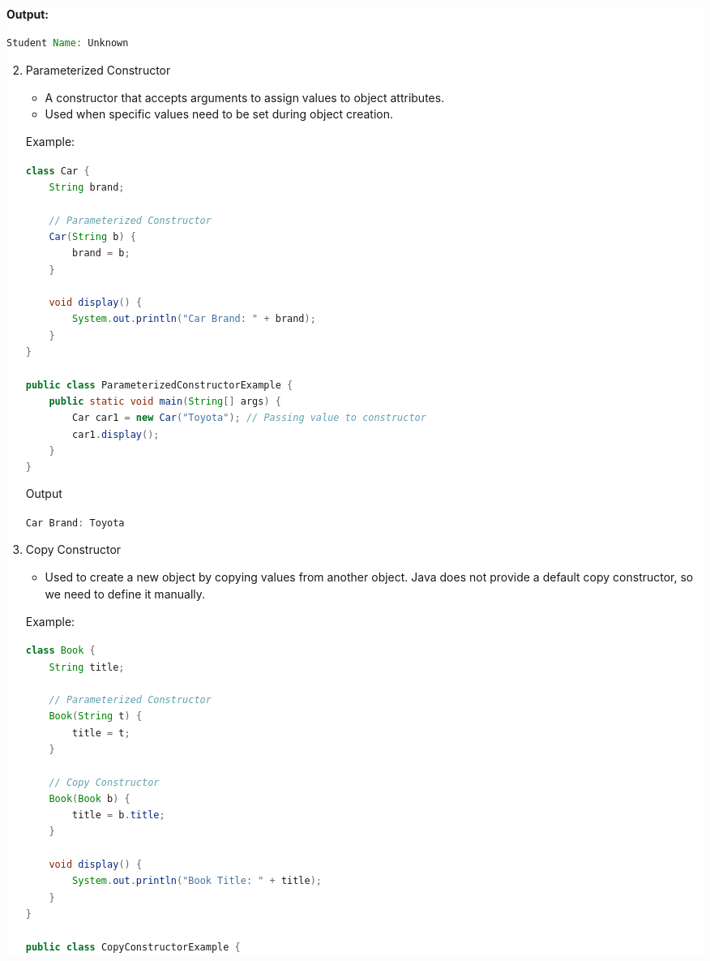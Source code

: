    **Output:**

   ```java
   Student Name: Unknown

   ```

2. Parameterized Constructor

   - A constructor that accepts arguments to assign values to object attributes.
   - Used when specific values need to be set during object creation.

   Example:

   ```java
   class Car {
       String brand;

       // Parameterized Constructor
       Car(String b) {
           brand = b;
       }

       void display() {
           System.out.println("Car Brand: " + brand);
       }
   }

   public class ParameterizedConstructorExample {
       public static void main(String[] args) {
           Car car1 = new Car("Toyota"); // Passing value to constructor
           car1.display();
       }
   }

   ```

   Output

   ```java
   Car Brand: Toyota
   ```

3. Copy Constructor

   - Used to create a new object by copying values from another object.
     Java does not provide a default copy constructor, so we need to define it manually.

   Example:

   ```java
   class Book {
       String title;

       // Parameterized Constructor
       Book(String t) {
           title = t;
       }

       // Copy Constructor
       Book(Book b) {
           title = b.title;
       }

       void display() {
           System.out.println("Book Title: " + title);
       }
   }

   public class CopyConstructorExample {
   ```